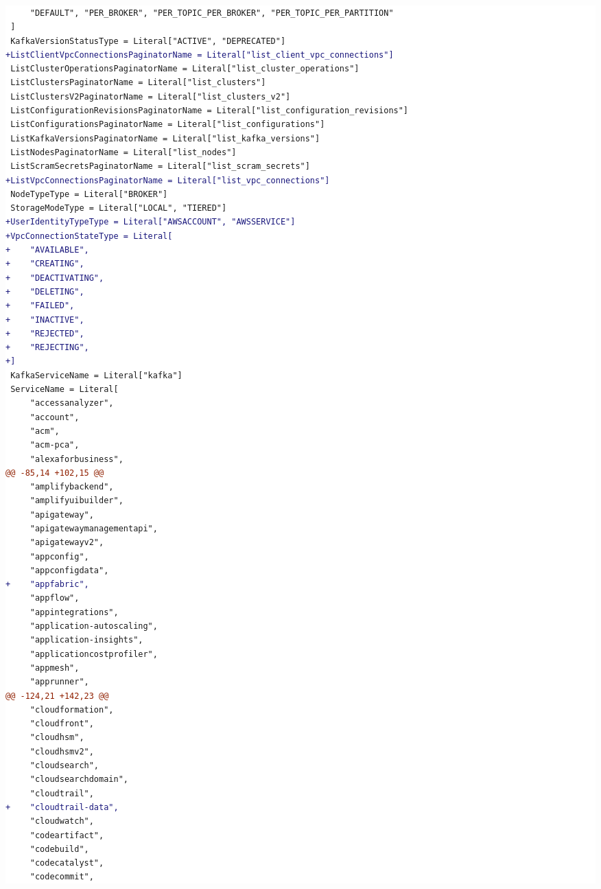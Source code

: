 ```diff
     "DEFAULT", "PER_BROKER", "PER_TOPIC_PER_BROKER", "PER_TOPIC_PER_PARTITION"
 ]
 KafkaVersionStatusType = Literal["ACTIVE", "DEPRECATED"]
+ListClientVpcConnectionsPaginatorName = Literal["list_client_vpc_connections"]
 ListClusterOperationsPaginatorName = Literal["list_cluster_operations"]
 ListClustersPaginatorName = Literal["list_clusters"]
 ListClustersV2PaginatorName = Literal["list_clusters_v2"]
 ListConfigurationRevisionsPaginatorName = Literal["list_configuration_revisions"]
 ListConfigurationsPaginatorName = Literal["list_configurations"]
 ListKafkaVersionsPaginatorName = Literal["list_kafka_versions"]
 ListNodesPaginatorName = Literal["list_nodes"]
 ListScramSecretsPaginatorName = Literal["list_scram_secrets"]
+ListVpcConnectionsPaginatorName = Literal["list_vpc_connections"]
 NodeTypeType = Literal["BROKER"]
 StorageModeType = Literal["LOCAL", "TIERED"]
+UserIdentityTypeType = Literal["AWSACCOUNT", "AWSSERVICE"]
+VpcConnectionStateType = Literal[
+    "AVAILABLE",
+    "CREATING",
+    "DEACTIVATING",
+    "DELETING",
+    "FAILED",
+    "INACTIVE",
+    "REJECTED",
+    "REJECTING",
+]
 KafkaServiceName = Literal["kafka"]
 ServiceName = Literal[
     "accessanalyzer",
     "account",
     "acm",
     "acm-pca",
     "alexaforbusiness",
@@ -85,14 +102,15 @@
     "amplifybackend",
     "amplifyuibuilder",
     "apigateway",
     "apigatewaymanagementapi",
     "apigatewayv2",
     "appconfig",
     "appconfigdata",
+    "appfabric",
     "appflow",
     "appintegrations",
     "application-autoscaling",
     "application-insights",
     "applicationcostprofiler",
     "appmesh",
     "apprunner",
@@ -124,21 +142,23 @@
     "cloudformation",
     "cloudfront",
     "cloudhsm",
     "cloudhsmv2",
     "cloudsearch",
     "cloudsearchdomain",
     "cloudtrail",
+    "cloudtrail-data",
     "cloudwatch",
     "codeartifact",
     "codebuild",
     "codecatalyst",
     "codecommit",
```